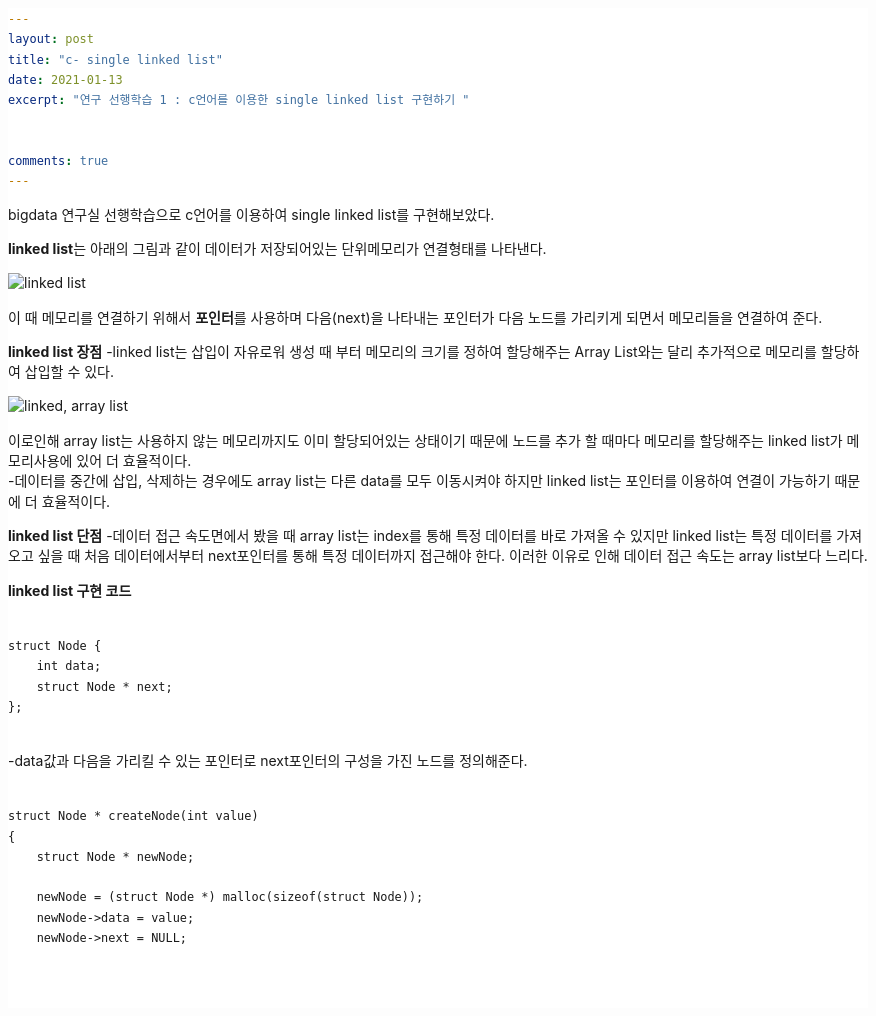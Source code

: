 ```yaml
---
layout: post
title: "c- single linked list"
date: 2021-01-13
excerpt: "연구 선행학습 1 : c언어를 이용한 single linked list 구현하기 "


comments: true
---
```

bigdata 연구실 선행학습으로 c언어를 이용하여 single linked list를 구현해보았다.

**linked list**는 아래의 그림과 같이 데이터가 저장되어있는 단위메모리가 연결형태를 나타낸다.


<img src="/path/to/img.png" width="40%" height="30%" title="px(픽셀) 크기 설정" alt="linked list"></img>

이 때 메모리를 연결하기 위해서 **포인터**를 사용하며 다음(next)을 나타내는 포인터가 다음 노드를 가리키게 되면서 메모리들을 연결하여 준다.

**linked list 장점**
-linked list는 삽입이 자유로워 생성 때 부터 메모리의 크기를 정하여 할당해주는 Array List와는 달리 추가적으로 메모리를 할당하여 삽입할 수 있다. 

<img src="/path/to/img.png" width="40%" height="30%" title="px(픽셀) 크기 설정" alt="linked, array list"></img>

이로인해 array list는 사용하지 않는 메모리까지도 이미 할당되어있는 상태이기 때문에 노드를 추가 할 때마다 메모리를 할당해주는 linked list가 메모리사용에 있어 더 효율적이다.      
-데이터를 중간에 삽입, 삭제하는 경우에도 array list는 다른 data를 모두 이동시켜야 하지만 linked list는 포인터를 이용하여 연결이 가능하기 때문에 더 효율적이다.

**linked list 단점**
-데이터 접근 속도면에서 봤을 때 array list는 index를 통해 특정 데이터를 바로 가져올 수 있지만 linked list는 특정 데이터를 가져오고 싶을 때 처음 데이터에서부터 next포인터를 통해 특정 데이터까지 접근해야 한다. 이러한 이유로 인해 데이터 접근 속도는 array list보다 느리다.

**linked list 구현 코드**

<pre>
<code>
struct Node {
    int data;
    struct Node * next;
};
</code>
</pre>
-data값과 다음을 가리킬 수 있는 포인터로 next포인터의 구성을 가진 노드를 정의해준다.

<pre>
<code>
struct Node * createNode(int value)
{
    struct Node * newNode;

    newNode = (struct Node *) malloc(sizeof(struct Node));
    newNode->data = value;
    newNode->next = NULL;
